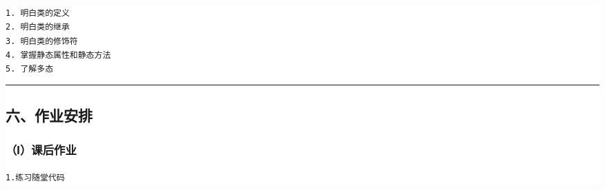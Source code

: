 ```
1. 明白类的定义
2. 明白类的继承
3. 明白类的修饰符
4. 掌握静态属性和静态方法
5. 了解多态
```

------

## **六、作业安排**

### （Ⅰ）课后作业

```
1.练习随堂代码
```
